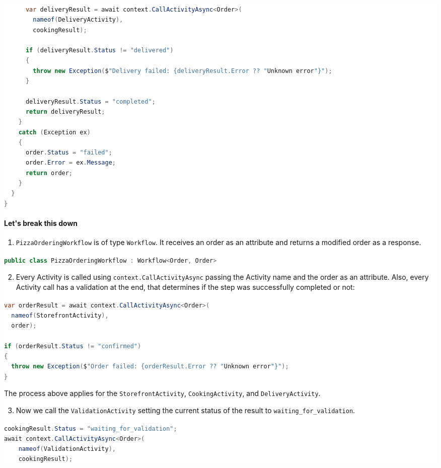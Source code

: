```csharp
      var deliveryResult = await context.CallActivityAsync<Order>(
        nameof(DeliveryActivity),
        cookingResult);

      if (deliveryResult.Status != "delivered")
      {
        throw new Exception($"Delivery failed: {deliveryResult.Error ?? "Unknown error"}");
      }

      deliveryResult.Status = "completed";
      return deliveryResult;
    }
    catch (Exception ex)
    {
      order.Status = "failed";
      order.Error = ex.Message;
      return order;
    }
  }
}
```

#### Let's break this down

1. `PizzaOrderingWorkflow` is of type `Workflow`. It receives an order as an attribute and returns a modified order as a response.

```csharp
public class PizzaOrderingWorkflow : Workflow<Order, Order>
```

2. Every Activity is called using `context.CallActivityAsync` passing the Activity name and the order as an attribute. Also, every Activity call has a validation at the end, that determines if the step was successfully completed or not:

```csharp
var orderResult = await context.CallActivityAsync<Order>(
  nameof(StorefrontActivity),
  order);

if (orderResult.Status != "confirmed")
{
  throw new Exception($"Order failed: {orderResult.Error ?? "Unknown error"}");
}
```

The process above applies for the `StorefrontActivity`, `CookingActivity`, and `DeliveryActivity`.

3. Now we call the `ValidationActivity` setting the current status of the result to `waiting_for_validation`.

```csharp
cookingResult.Status = "waiting_for_validation";
await context.CallActivityAsync<Order>(
    nameof(ValidationActivity),
    cookingResult);
```
